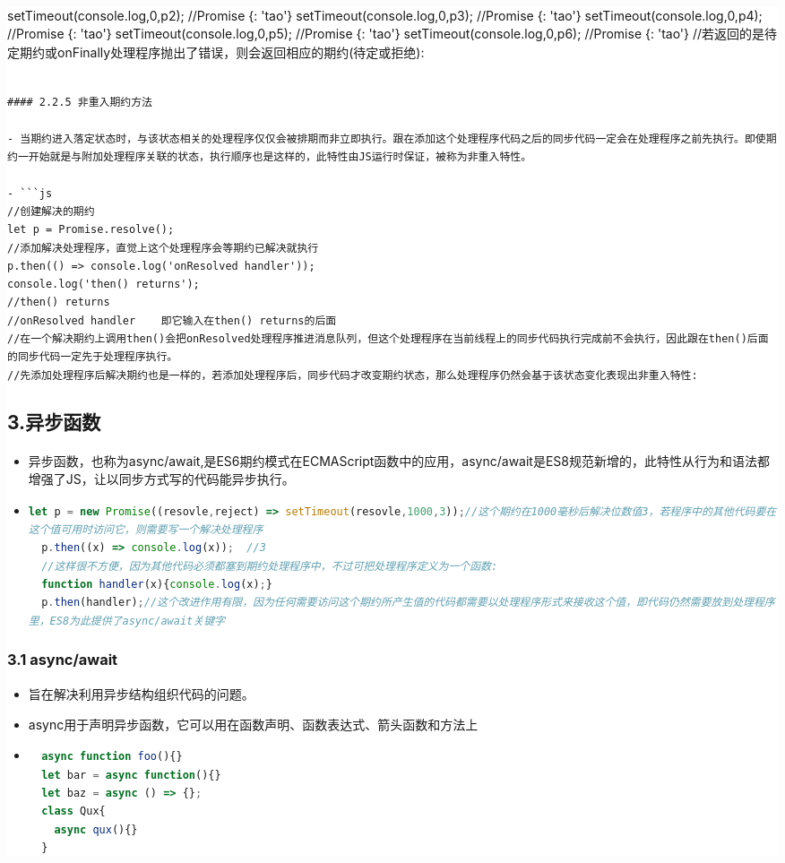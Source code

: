   setTimeout(console.log,0,p2);  //Promise {<fulfilled>: 'tao'}
  setTimeout(console.log,0,p3);  //Promise {<fulfilled>: 'tao'}
  setTimeout(console.log,0,p4);  //Promise {<fulfilled>: 'tao'}
  setTimeout(console.log,0,p5);  //Promise {<fulfilled>: 'tao'}
  setTimeout(console.log,0,p6);  //Promise {<fulfilled>: 'tao'}
  //若返回的是待定期约或onFinally处理程序抛出了错误，则会返回相应的期约(待定或拒绝):
  ```

#### 2.2.5 非重入期约方法

- 当期约进入落定状态时，与该状态相关的处理程序仅仅会被排期而非立即执行。跟在添加这个处理程序代码之后的同步代码一定会在处理程序之前先执行。即使期约一开始就是与附加处理程序关联的状态，执行顺序也是这样的，此特性由JS运行时保证，被称为非重入特性。

- ```js
  //创建解决的期约
  let p = Promise.resolve();
  //添加解决处理程序，直觉上这个处理程序会等期约已解决就执行
  p.then(() => console.log('onResolved handler'));
  console.log('then() returns'); 
  //then() returns
  //onResolved handler    即它输入在then() returns的后面
  //在一个解决期约上调用then()会把onResolved处理程序推进消息队列，但这个处理程序在当前线程上的同步代码执行完成前不会执行，因此跟在then()后面的同步代码一定先于处理程序执行。
  //先添加处理程序后解决期约也是一样的，若添加处理程序后，同步代码才改变期约状态，那么处理程序仍然会基于该状态变化表现出非重入特性:
  ```






## 3.异步函数

- 异步函数，也称为async/await,是ES6期约模式在ECMAScript函数中的应用，async/await是ES8规范新增的，此特性从行为和语法都增强了JS，让以同步方式写的代码能异步执行。

- ```js
  let p = new Promise((resovle,reject) => setTimeout(resovle,1000,3));//这个期约在1000毫秒后解决位数值3，若程序中的其他代码要在这个值可用时访问它，则需要写一个解决处理程序
    p.then((x) => console.log(x));  //3
    //这样很不方便，因为其他代码必须都塞到期约处理程序中，不过可把处理程序定义为一个函数:
    function handler(x){console.log(x);}
    p.then(handler);//这个改进作用有限，因为任何需要访问这个期约所产生值的代码都需要以处理程序形式来接收这个值，即代码仍然需要放到处理程序里，ES8为此提供了async/await关键字
  ```

### 3.1 async/await

- 旨在解决利用异步结构组织代码的问题。

- async用于声明异步函数，它可以用在函数声明、函数表达式、箭头函数和方法上

- ```js
    async function foo(){}
    let bar = async function(){}
    let baz = async () => {};
    class Qux{
      async qux(){}
    }
  ```
